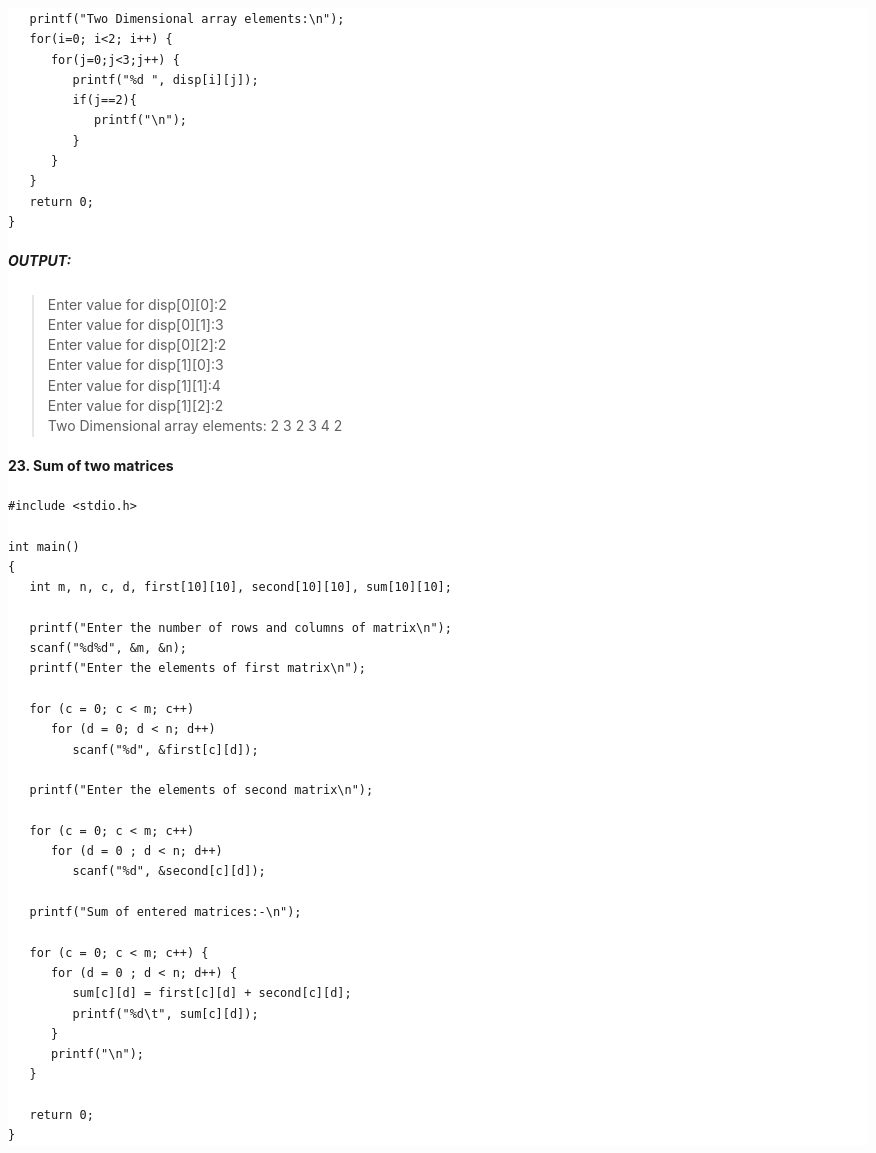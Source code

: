 	   printf("Two Dimensional array elements:\n");
	   for(i=0; i<2; i++) {
	      for(j=0;j<3;j++) {
	         printf("%d ", disp[i][j]);
	         if(j==2){
	            printf("\n");
	         }
	      }
	   }
	   return 0;
	}

##### OUTPUT:
>Enter value for disp[0][0]:2  
>Enter value for disp[0][1]:3  
>Enter value for disp[0][2]:2  
>Enter value for disp[1][0]:3  
>Enter value for disp[1][1]:4   
>Enter value for disp[1][2]:2  
>Two Dimensional array elements:
>2 3 2 
>3 4 2 
#### 23. Sum of two matrices
    #include <stdio.h>
     
    int main()
    {
       int m, n, c, d, first[10][10], second[10][10], sum[10][10];
     
       printf("Enter the number of rows and columns of matrix\n");
       scanf("%d%d", &m, &n);
       printf("Enter the elements of first matrix\n");
     
       for (c = 0; c < m; c++)
          for (d = 0; d < n; d++)
             scanf("%d", &first[c][d]);
     
       printf("Enter the elements of second matrix\n");
     
       for (c = 0; c < m; c++)
          for (d = 0 ; d < n; d++)
             scanf("%d", &second[c][d]);
       
       printf("Sum of entered matrices:-\n");
       
       for (c = 0; c < m; c++) {
          for (d = 0 ; d < n; d++) {
             sum[c][d] = first[c][d] + second[c][d];
             printf("%d\t", sum[c][d]);
          }
          printf("\n");
       }
     
       return 0;
    }
    